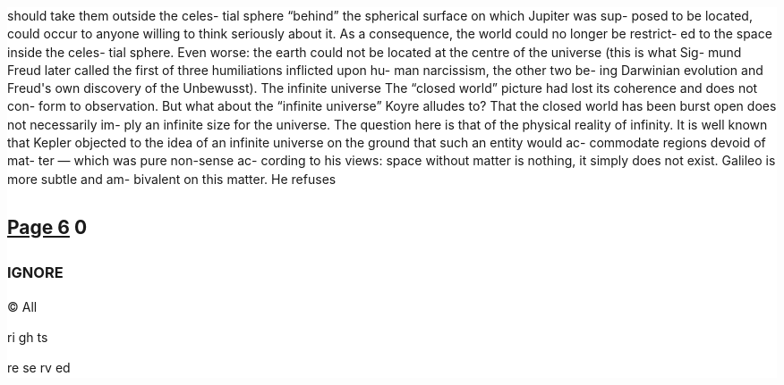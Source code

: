 should take them outside the celes- 
tial sphere “behind” the spherical 
surface on which Jupiter was sup- 
posed to be located, could occur 
to anyone willing to think seriously 
about it. As a consequence, the 
world could no longer be restrict- 
ed to the space inside the celes- 
tial sphere. Even worse: the earth 
could not be located at the centre 
of the universe (this is what Sig- 
mund Freud later called the first of 
three humiliations inflicted upon hu- 
man narcissism, the other two be- 
ing Darwinian evolution and Freud's 
own discovery of the Unbewusst). 
The infinite universe 
The “closed world” picture had lost 
its coherence and does not con- 
form to observation. But what about 
the “infinite universe” Koyre alludes 
to? That the closed world has been 
burst open does not necessarily im- 
ply an infinite size for the universe. 
The question here is that of the 
physical reality of infinity. It is well 
known that Kepler objected to the 
idea of an infinite universe on the 
ground that such an entity would ac- 
commodate regions devoid of mat- 
ter — which was pure non-sense ac- 
cording to his views: space without 
matter is nothing, it simply does not 
exist. Galileo is more subtle and am- 
bivalent on this matter. He refuses

## [Page 6](214579eng.pdf#page=6) 0

### IGNORE

© 
All
 
ri
gh
ts
 
re
se
rv
ed
 